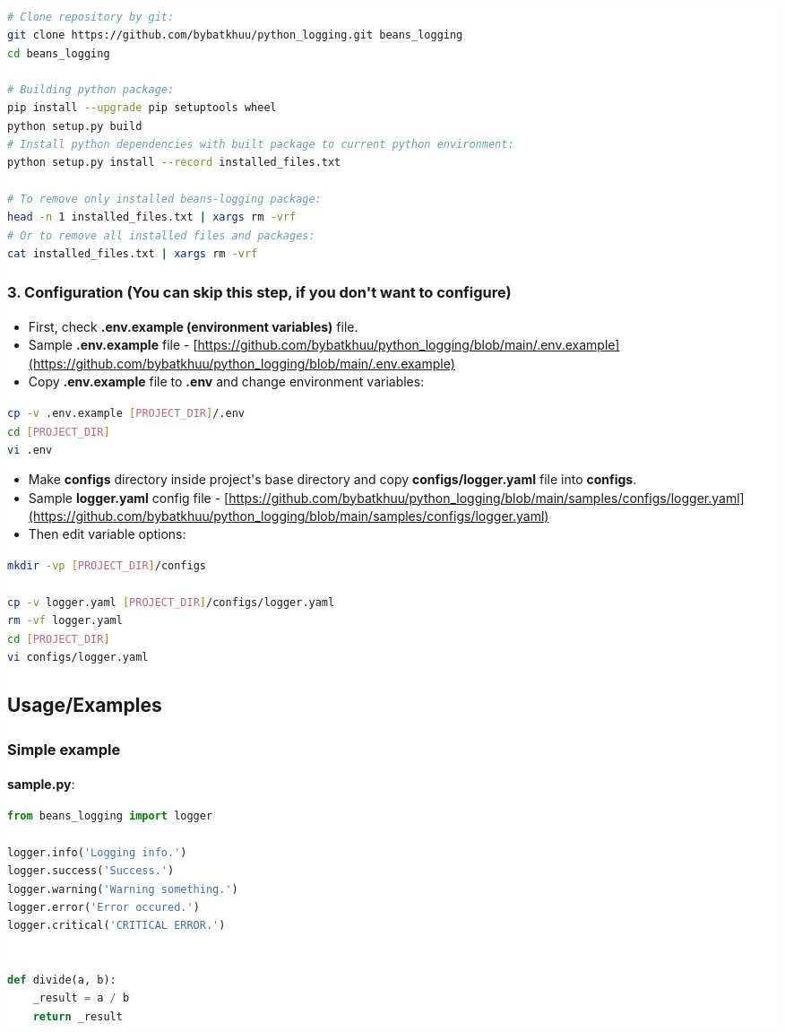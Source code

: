 ```sh
# Clone repository by git:
git clone https://github.com/bybatkhuu/python_logging.git beans_logging
cd beans_logging

# Building python package:
pip install --upgrade pip setuptools wheel
python setup.py build
# Install python dependencies with built package to current python environment:
python setup.py install --record installed_files.txt

# To remove only installed beans-logging package:
head -n 1 installed_files.txt | xargs rm -vrf
# Or to remove all installed files and packages:
cat installed_files.txt | xargs rm -vrf
```

### 3. Configuration (You can skip this step, if you don't want to configure)

* First, check **.env.example (environment variables)** file.
* Sample **.env.example** file - [https://github.com/bybatkhuu/python_logging/blob/main/.env.example](https://github.com/bybatkhuu/python_logging/blob/main/.env.example)
* Copy **.env.example** file to **.env** and change environment variables:

```sh
cp -v .env.example [PROJECT_DIR]/.env
cd [PROJECT_DIR]
vi .env
```

* Make **configs** directory inside project's base directory and copy **configs/logger.yaml** file into **configs**.
* Sample **logger.yaml** config file - [https://github.com/bybatkhuu/python_logging/blob/main/samples/configs/logger.yaml](https://github.com/bybatkhuu/python_logging/blob/main/samples/configs/logger.yaml)
* Then edit variable options:

```sh
mkdir -vp [PROJECT_DIR]/configs

cp -v logger.yaml [PROJECT_DIR]/configs/logger.yaml
rm -vf logger.yaml
cd [PROJECT_DIR]
vi configs/logger.yaml
```

## Usage/Examples

### Simple example

**sample.py**:

```python
from beans_logging import logger

logger.info('Logging info.')
logger.success('Success.')
logger.warning('Warning something.')
logger.error('Error occured.')
logger.critical('CRITICAL ERROR.')


def divide(a, b):
    _result = a / b
    return _result
```